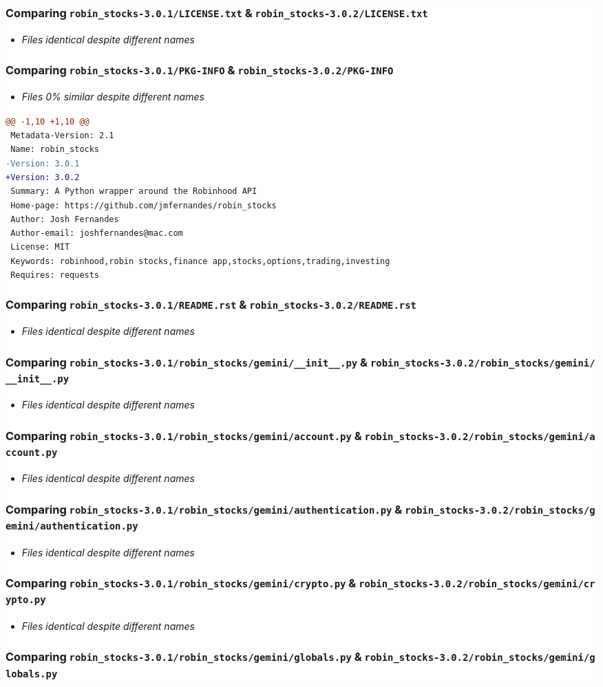 ### Comparing `robin_stocks-3.0.1/LICENSE.txt` & `robin_stocks-3.0.2/LICENSE.txt`

 * *Files identical despite different names*

### Comparing `robin_stocks-3.0.1/PKG-INFO` & `robin_stocks-3.0.2/PKG-INFO`

 * *Files 0% similar despite different names*

```diff
@@ -1,10 +1,10 @@
 Metadata-Version: 2.1
 Name: robin_stocks
-Version: 3.0.1
+Version: 3.0.2
 Summary: A Python wrapper around the Robinhood API
 Home-page: https://github.com/jmfernandes/robin_stocks
 Author: Josh Fernandes
 Author-email: joshfernandes@mac.com
 License: MIT
 Keywords: robinhood,robin stocks,finance app,stocks,options,trading,investing
 Requires: requests
```

### Comparing `robin_stocks-3.0.1/README.rst` & `robin_stocks-3.0.2/README.rst`

 * *Files identical despite different names*

### Comparing `robin_stocks-3.0.1/robin_stocks/gemini/__init__.py` & `robin_stocks-3.0.2/robin_stocks/gemini/__init__.py`

 * *Files identical despite different names*

### Comparing `robin_stocks-3.0.1/robin_stocks/gemini/account.py` & `robin_stocks-3.0.2/robin_stocks/gemini/account.py`

 * *Files identical despite different names*

### Comparing `robin_stocks-3.0.1/robin_stocks/gemini/authentication.py` & `robin_stocks-3.0.2/robin_stocks/gemini/authentication.py`

 * *Files identical despite different names*

### Comparing `robin_stocks-3.0.1/robin_stocks/gemini/crypto.py` & `robin_stocks-3.0.2/robin_stocks/gemini/crypto.py`

 * *Files identical despite different names*

### Comparing `robin_stocks-3.0.1/robin_stocks/gemini/globals.py` & `robin_stocks-3.0.2/robin_stocks/gemini/globals.py`
